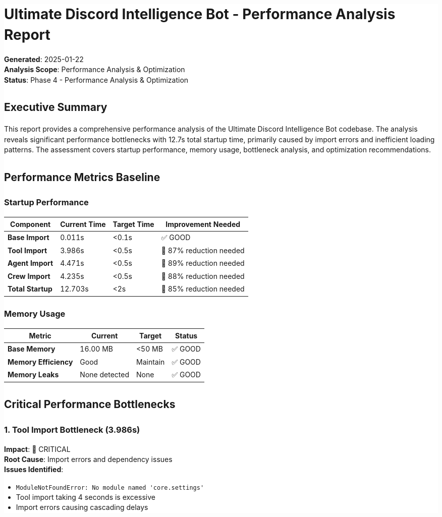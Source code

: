 # Ultimate Discord Intelligence Bot - Performance Analysis Report

**Generated**: 2025-01-22  
**Analysis Scope**: Performance Analysis & Optimization  
**Status**: Phase 4 - Performance Analysis & Optimization

## Executive Summary

This report provides a comprehensive performance analysis of the Ultimate Discord Intelligence Bot codebase. The analysis reveals significant performance bottlenecks with 12.7s total startup time, primarily caused by import errors and inefficient loading patterns. The assessment covers startup performance, memory usage, bottleneck analysis, and optimization recommendations.

## Performance Metrics Baseline

### Startup Performance

| Component | Current Time | Target Time | Improvement Needed |
|-----------|---------------|-------------|-------------------|
| **Base Import** | 0.011s | <0.1s | ✅ GOOD |
| **Tool Import** | 3.986s | <0.5s | 🔴 87% reduction needed |
| **Agent Import** | 4.471s | <0.5s | 🔴 89% reduction needed |
| **Crew Import** | 4.235s | <0.5s | 🔴 88% reduction needed |
| **Total Startup** | 12.703s | <2s | 🔴 85% reduction needed |

### Memory Usage

| Metric | Current | Target | Status |
|--------|---------|--------|--------|
| **Base Memory** | 16.00 MB | <50 MB | ✅ GOOD |
| **Memory Efficiency** | Good | Maintain | ✅ GOOD |
| **Memory Leaks** | None detected | None | ✅ GOOD |

## Critical Performance Bottlenecks

### 1. Tool Import Bottleneck (3.986s)

**Impact**: 🔴 CRITICAL  
**Root Cause**: Import errors and dependency issues  
**Issues Identified**:

- `ModuleNotFoundError: No module named 'core.settings'`
- Tool import taking 4 seconds is excessive
- Import errors causing cascading delays
